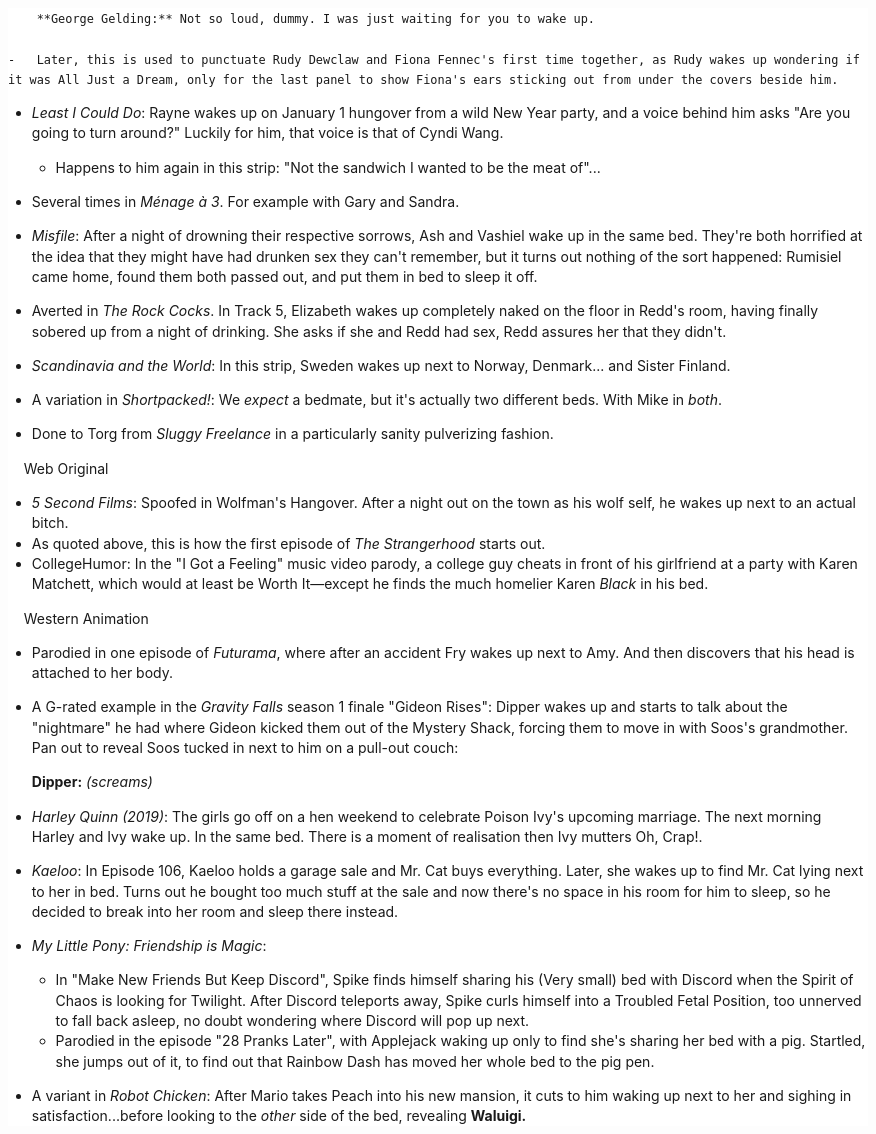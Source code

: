         **George Gelding:** Not so loud, dummy. I was just waiting for you to wake up.
        
    -   Later, this is used to punctuate Rudy Dewclaw and Fiona Fennec's first time together, as Rudy wakes up wondering if it was All Just a Dream, only for the last panel to show Fiona's ears sticking out from under the covers beside him.
-   _Least I Could Do_: Rayne wakes up on January 1 hungover from a wild New Year party, and a voice behind him asks "Are you going to turn around?" Luckily for him, that voice is that of Cyndi Wang.
    -   Happens to him again in this strip: "Not the sandwich I wanted to be the meat of"...
-   Several times in _Ménage à 3_. For example with Gary and Sandra.
-   _Misfile_: After a night of drowning their respective sorrows, Ash and Vashiel wake up in the same bed. They're both horrified at the idea that they might have had drunken sex they can't remember, but it turns out nothing of the sort happened: Rumisiel came home, found them both passed out, and put them in bed to sleep it off.
-   Averted in _The Rock Cocks_. In Track 5, Elizabeth wakes up completely naked on the floor in Redd's room, having finally sobered up from a night of drinking. She asks if she and Redd had sex, Redd assures her that they didn't.
-   _Scandinavia and the World_: In this strip, Sweden wakes up next to Norway, Denmark... and Sister Finland.
-   A variation in _Shortpacked!_: We _expect_ a bedmate, but it's actually two different beds. With Mike in _both_.

-   Done to Torg from _Sluggy Freelance_ in a particularly sanity pulverizing fashion.

    Web Original 

-   _5 Second Films_: Spoofed in Wolfman's Hangover. After a night out on the town as his wolf self, he wakes up next to an actual bitch.
-   As quoted above, this is how the first episode of _The Strangerhood_ starts out.
-   CollegeHumor: In the "I Got a Feeling" music video parody, a college guy cheats in front of his girlfriend at a party with Karen Matchett, which would at least be Worth It—except he finds the much homelier Karen _Black_ in his bed.

    Western Animation 

-   Parodied in one episode of _Futurama_, where after an accident Fry wakes up next to Amy. And then discovers that his head is attached to her body.
-   A G-rated example in the _Gravity Falls_ season 1 finale "Gideon Rises": Dipper wakes up and starts to talk about the "nightmare" he had where Gideon kicked them out of the Mystery Shack, forcing them to move in with Soos's grandmother. Pan out to reveal Soos tucked in next to him on a pull-out couch:
    
    **Dipper:** _(screams)_
    
-   _Harley Quinn (2019)_: The girls go off on a hen weekend to celebrate Poison Ivy's upcoming marriage. The next morning Harley and Ivy wake up. In the same bed. There is a moment of realisation then Ivy mutters Oh, Crap!.
-   _Kaeloo_: In Episode 106, Kaeloo holds a garage sale and Mr. Cat buys everything. Later, she wakes up to find Mr. Cat lying next to her in bed. Turns out he bought too much stuff at the sale and now there's no space in his room for him to sleep, so he decided to break into her room and sleep there instead.
-   _My Little Pony: Friendship is Magic_:
    -   In "Make New Friends But Keep Discord", Spike finds himself sharing his (Very small) bed with Discord when the Spirit of Chaos is looking for Twilight. After Discord teleports away, Spike curls himself into a Troubled Fetal Position, too unnerved to fall back asleep, no doubt wondering where Discord will pop up next.
    -   Parodied in the episode "28 Pranks Later", with Applejack waking up only to find she's sharing her bed with a pig. Startled, she jumps out of it, to find out that Rainbow Dash has moved her whole bed to the pig pen.
-   A variant in _Robot Chicken_: After Mario takes Peach into his new mansion, it cuts to him waking up next to her and sighing in satisfaction...before looking to the _other_ side of the bed, revealing **Waluigi.**
    